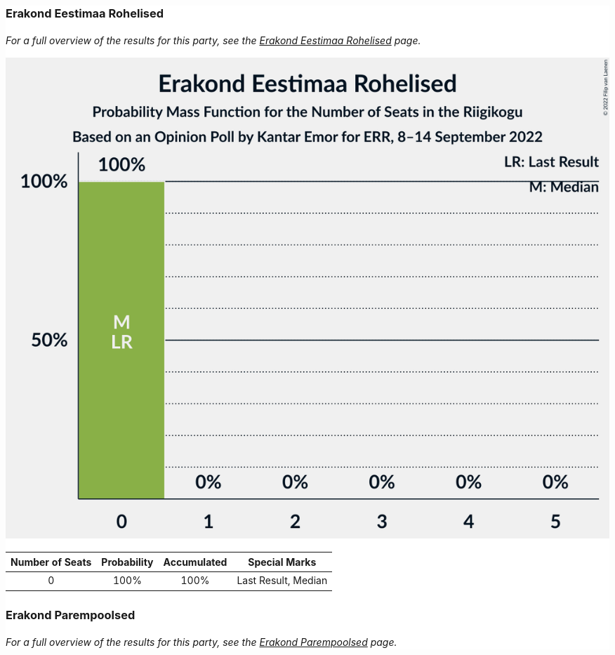 ### Erakond Eestimaa Rohelised

*For a full overview of the results for this party, see the [Erakond Eestimaa Rohelised](party-erakondeestimaarohelised.html) page.*

![Graph with seats probability mass function not yet produced](2022-09-14-KantarEmor-seats-pmf-erakondeestimaarohelised.png "Seats Probability Mass Function")

| Number of Seats | Probability | Accumulated | Special Marks |
|:---------------:|:-----------:|:-----------:|:-------------:|
| 0 | 100% | 100% | Last Result, Median |

### Erakond Parempoolsed

*For a full overview of the results for this party, see the [Erakond Parempoolsed](party-erakondparempoolsed.html) page.*
